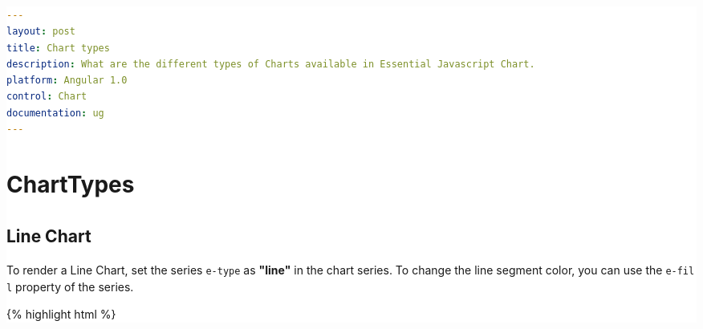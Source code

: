 ```yaml
---
layout: post
title: Chart types
description: What are the different types of Charts available in Essential Javascript Chart.
platform: Angular 1.0
control: Chart
documentation: ug
---
```


# ChartTypes

## Line Chart

To render a Line Chart, set the series `e-type` as **"line"** in the chart series. To change the line segment color, you can use the `e-fill` property of the series.

{% highlight html %}

<html xmlns="http://www.w3.org/1999/xhtml" lang="en" ng-app="ChartApp">
    <head>
        <title>Essential Studio for AngularJS: Chart</title>
        <!--CSS and Script file References -->
    </head>
    <body ng-controller="ChartCtrl">
        <div id="container" ej-chart>
        <e-series>
        <e-series  e-type="line" e-fill="#E94649"></e-series>
        </e-series>
        </div>
        <script>
         angular.module('ChartApp', ['ejangular'])
         .controller('ChartCtrl', function ($scope) {
                   
                });
        </script>
    </body>
</html>


{% endhighlight %}
